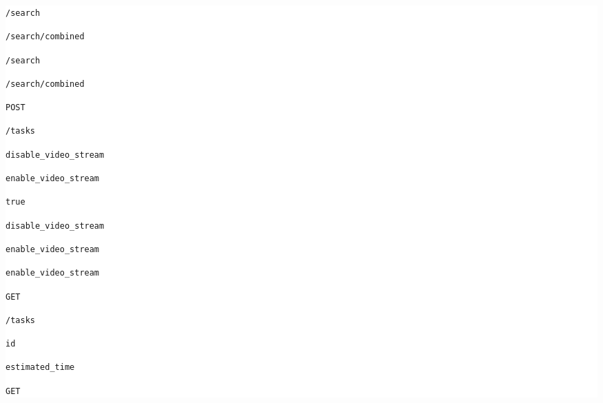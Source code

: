 ```plaintext
/search
```

```plaintext
/search/combined
```

```plaintext
/search
```

```plaintext
/search/combined
```

```plaintext
POST
```

```plaintext
/tasks
```

```plaintext
disable_video_stream
```

```plaintext
enable_video_stream
```

```plaintext
true
```

```plaintext
disable_video_stream
```

```plaintext
enable_video_stream
```

```plaintext
enable_video_stream
```

```plaintext
GET
```

```plaintext
/tasks
```

```plaintext
id
```

```plaintext
estimated_time
```

```plaintext
GET
```
